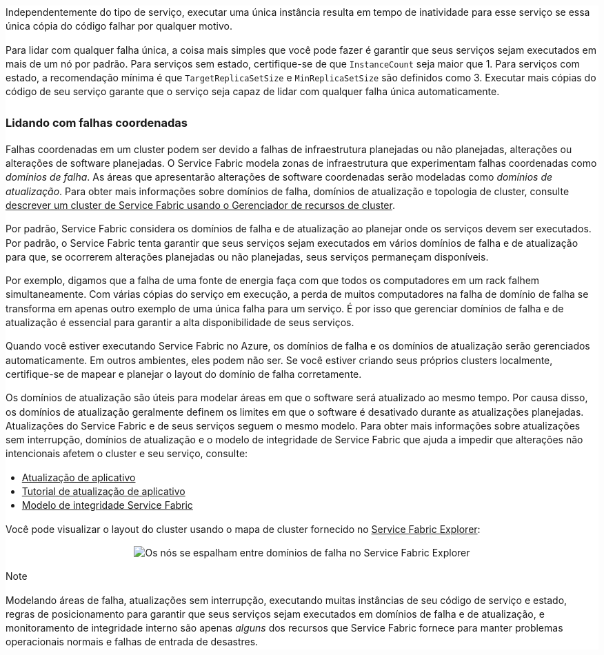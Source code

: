 Independentemente do tipo de serviço, executar uma única instância resulta em tempo de inatividade para esse serviço se essa única cópia do código falhar por qualquer motivo. 

Para lidar com qualquer falha única, a coisa mais simples que você pode fazer é garantir que seus serviços sejam executados em mais de um nó por padrão. Para serviços sem estado, certifique-se de que `InstanceCount` seja maior que 1. Para serviços com estado, a recomendação mínima é que `TargetReplicaSetSize` e `MinReplicaSetSize` são definidos como 3. Executar mais cópias do código de seu serviço garante que o serviço seja capaz de lidar com qualquer falha única automaticamente. 

### <a name="handling-coordinated-failures"></a>Lidando com falhas coordenadas
Falhas coordenadas em um cluster podem ser devido a falhas de infraestrutura planejadas ou não planejadas, alterações ou alterações de software planejadas. O Service Fabric modela zonas de infraestrutura que experimentam falhas coordenadas como *domínios de falha*. As áreas que apresentarão alterações de software coordenadas serão modeladas como *domínios de atualização*. Para obter mais informações sobre domínios de falha, domínios de atualização e topologia de cluster, consulte [descrever um cluster de Service Fabric usando o Gerenciador de recursos de cluster](service-fabric-cluster-resource-manager-cluster-description.md).

Por padrão, Service Fabric considera os domínios de falha e de atualização ao planejar onde os serviços devem ser executados. Por padrão, o Service Fabric tenta garantir que seus serviços sejam executados em vários domínios de falha e de atualização para que, se ocorrerem alterações planejadas ou não planejadas, seus serviços permaneçam disponíveis. 

Por exemplo, digamos que a falha de uma fonte de energia faça com que todos os computadores em um rack falhem simultaneamente. Com várias cópias do serviço em execução, a perda de muitos computadores na falha de domínio de falha se transforma em apenas outro exemplo de uma única falha para um serviço. É por isso que gerenciar domínios de falha e de atualização é essencial para garantir a alta disponibilidade de seus serviços. 

Quando você estiver executando Service Fabric no Azure, os domínios de falha e os domínios de atualização serão gerenciados automaticamente. Em outros ambientes, eles podem não ser. Se você estiver criando seus próprios clusters localmente, certifique-se de mapear e planejar o layout do domínio de falha corretamente.

Os domínios de atualização são úteis para modelar áreas em que o software será atualizado ao mesmo tempo. Por causa disso, os domínios de atualização geralmente definem os limites em que o software é desativado durante as atualizações planejadas. Atualizações do Service Fabric e de seus serviços seguem o mesmo modelo. Para obter mais informações sobre atualizações sem interrupção, domínios de atualização e o modelo de integridade de Service Fabric que ajuda a impedir que alterações não intencionais afetem o cluster e seu serviço, consulte:

 - [Atualização de aplicativo](service-fabric-application-upgrade.md)
 - [Tutorial de atualização de aplicativo](service-fabric-application-upgrade-tutorial.md)
 - [Modelo de integridade Service Fabric](service-fabric-health-introduction.md)

Você pode visualizar o layout do cluster usando o mapa de cluster fornecido no [Service Fabric Explorer](service-fabric-visualizing-your-cluster.md):

<center>

![Os nós se espalham entre domínios de falha no Service Fabric Explorer][sfx-cluster-map]
</center>

> [!NOTE]
> Modelando áreas de falha, atualizações sem interrupção, executando muitas instâncias de seu código de serviço e estado, regras de posicionamento para garantir que seus serviços sejam executados em domínios de falha e de atualização, e monitoramento de integridade interno são apenas *alguns* dos recursos que Service Fabric fornece para manter problemas operacionais normais e falhas de entrada de desastres. 
>


[repair-partition-ps]: /windows/win32/perfctrs/specifying-a-counter-path
[azure-regions]: https://azure.microsoft.com/regions/
[dr-ha-guide]: /previous-versions/azure/dn251004(v=azure.100)
[sfx-cluster-map]: ./media/service-fabric-disaster-recovery/sfx-clustermap.png